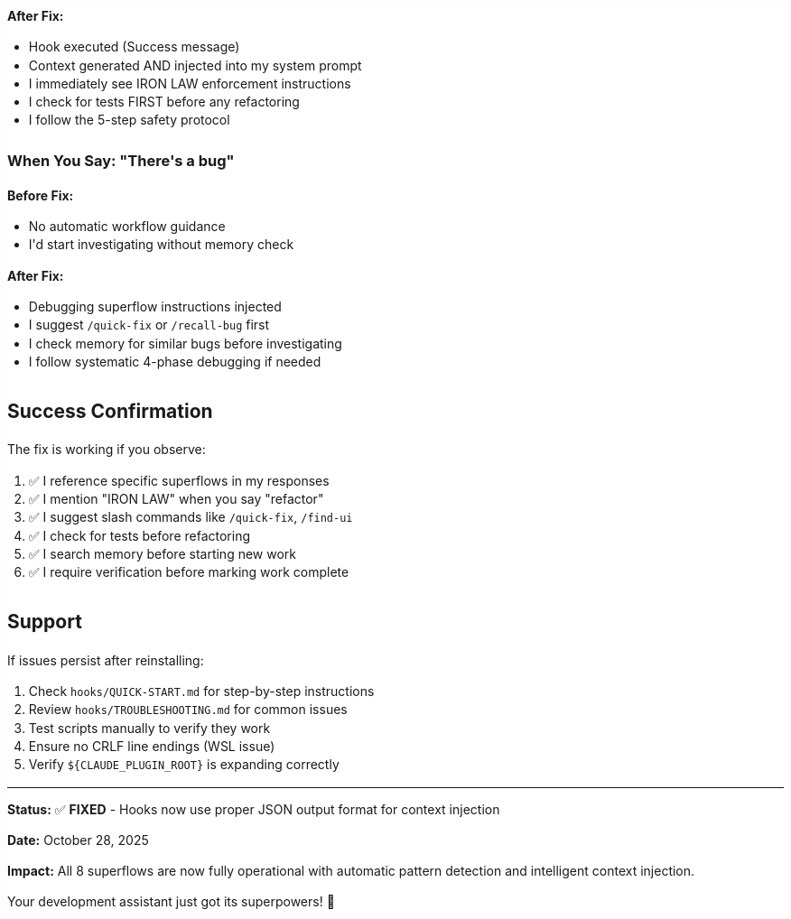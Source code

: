 **After Fix:**
- Hook executed (Success message)
- Context generated AND injected into my system prompt
- I immediately see IRON LAW enforcement instructions
- I check for tests FIRST before any refactoring
- I follow the 5-step safety protocol

### When You Say: "There's a bug"

**Before Fix:**
- No automatic workflow guidance
- I'd start investigating without memory check

**After Fix:**
- Debugging superflow instructions injected
- I suggest `/quick-fix` or `/recall-bug` first
- I check memory for similar bugs before investigating
- I follow systematic 4-phase debugging if needed

## Success Confirmation

The fix is working if you observe:

1. ✅ I reference specific superflows in my responses
2. ✅ I mention "IRON LAW" when you say "refactor"
3. ✅ I suggest slash commands like `/quick-fix`, `/find-ui`
4. ✅ I check for tests before refactoring
5. ✅ I search memory before starting new work
6. ✅ I require verification before marking work complete

## Support

If issues persist after reinstalling:

1. Check `hooks/QUICK-START.md` for step-by-step instructions
2. Review `hooks/TROUBLESHOOTING.md` for common issues
3. Test scripts manually to verify they work
4. Ensure no CRLF line endings (WSL issue)
5. Verify `${CLAUDE_PLUGIN_ROOT}` is expanding correctly

---

**Status:** ✅ **FIXED** - Hooks now use proper JSON output format for context injection

**Date:** October 28, 2025

**Impact:** All 8 superflows are now fully operational with automatic pattern detection and intelligent context injection.

Your development assistant just got its superpowers! 🚀
